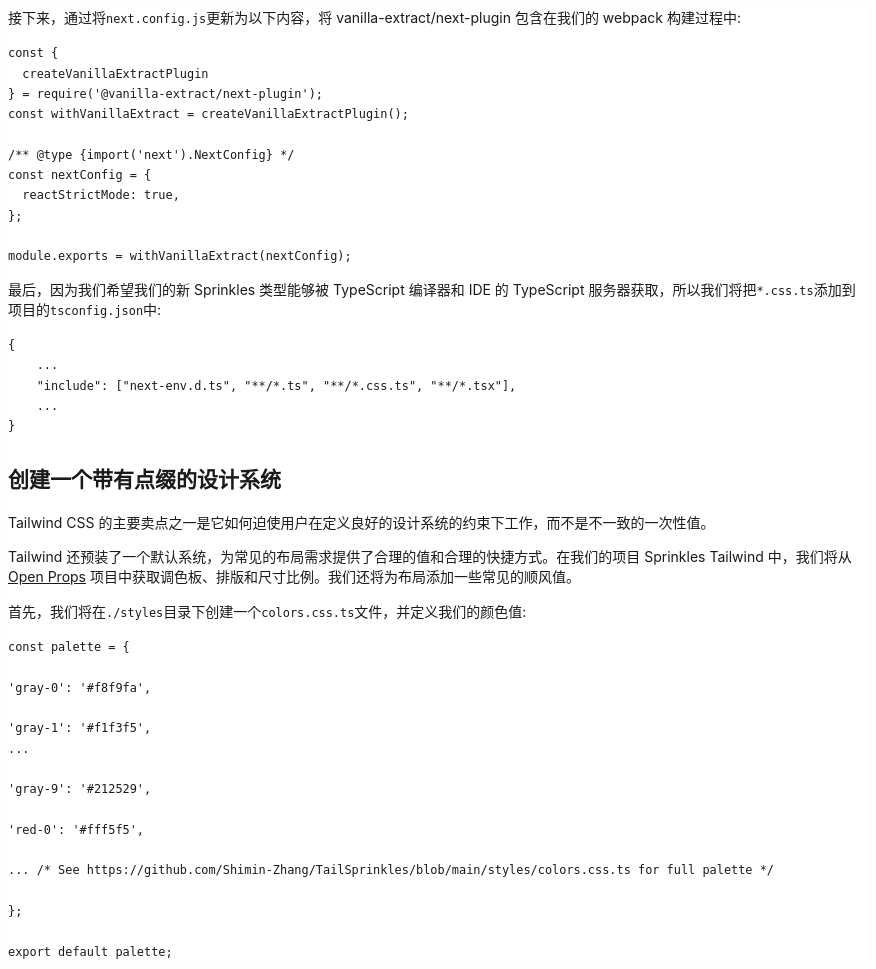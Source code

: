 接下来，通过将`next.config.js`更新为以下内容，将 vanilla-extract/next-plugin 包含在我们的 webpack 构建过程中:

```
const {
  createVanillaExtractPlugin
} = require('@vanilla-extract/next-plugin');
const withVanillaExtract = createVanillaExtractPlugin();

/** @type {import('next').NextConfig} */
const nextConfig = {
  reactStrictMode: true,
};

module.exports = withVanillaExtract(nextConfig);

```

最后，因为我们希望我们的新 Sprinkles 类型能够被 TypeScript 编译器和 IDE 的 TypeScript 服务器获取，所以我们将把`*.css.ts`添加到项目的`tsconfig.json`中:

```
{
    ...
    "include": ["next-env.d.ts", "**/*.ts", "**/*.css.ts", "**/*.tsx"],
    ...
}

```

## 创建一个带有点缀的设计系统

Tailwind CSS 的主要卖点之一是它如何迫使用户在定义良好的设计系统的约束下工作，而不是不一致的一次性值。

Tailwind 还预装了一个默认系统，为常见的布局需求提供了合理的值和合理的快捷方式。在我们的项目 Sprinkles Tailwind 中，我们将从 [Open Props](https://open-props.style/) 项目中获取调色板、排版和尺寸比例。我们还将为布局添加一些常见的顺风值。

首先，我们将在`./styles`目录下创建一个`colors.css.ts`文件，并定义我们的颜色值:

```
const palette = {

'gray-0': '#f8f9fa',

'gray-1': '#f1f3f5',
... 

'gray-9': '#212529',

'red-0': '#fff5f5',

... /* See https://github.com/Shimin-Zhang/TailSprinkles/blob/main/styles/colors.css.ts for full palette */

};

export default palette;

```
